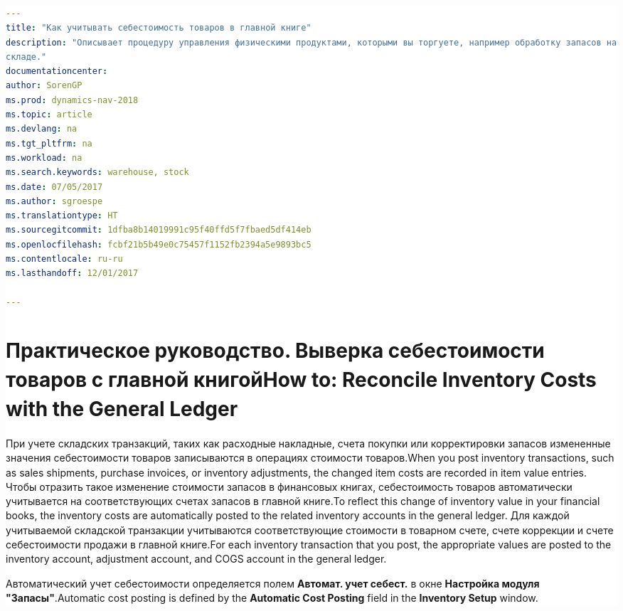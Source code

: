 ```yaml
---
title: "Как учитывать себестоимость товаров в главной книге"
description: "Описывает процедуру управления физическими продуктами, которыми вы торгуете, например обработку запасов на складе."
documentationcenter: 
author: SorenGP
ms.prod: dynamics-nav-2018
ms.topic: article
ms.devlang: na
ms.tgt_pltfrm: na
ms.workload: na
ms.search.keywords: warehouse, stock
ms.date: 07/05/2017
ms.author: sgroespe
ms.translationtype: HT
ms.sourcegitcommit: 1dfba8b14019991c95f40ffd5f7fbaed5df414eb
ms.openlocfilehash: fcbf21b5b49e0c75457f1152fb2394a5e9893bc5
ms.contentlocale: ru-ru
ms.lasthandoff: 12/01/2017

---
```

# <a name="how-to-reconcile-inventory-costs-with-the-general-ledger"></a><span data-ttu-id="6d88b-103">Практическое руководство. Выверка себестоимости товаров с главной книгой</span><span class="sxs-lookup"><span data-stu-id="6d88b-103">How to: Reconcile Inventory Costs with the General Ledger</span></span>
<span data-ttu-id="6d88b-104">При учете складских транзакций, таких как расходные накладные, счета покупки или корректировки запасов измененные значения себестоимости товаров записываются в операциях стоимости товаров.</span><span class="sxs-lookup"><span data-stu-id="6d88b-104">When you post inventory transactions, such as sales shipments, purchase invoices, or inventory adjustments, the changed item costs are recorded in item value entries.</span></span> <span data-ttu-id="6d88b-105">Чтобы отразить такое изменение стоимости запасов в финансовых книгах, себестоимость товаров автоматически учитывается на соответствующих счетах запасов в главной книге.</span><span class="sxs-lookup"><span data-stu-id="6d88b-105">To reflect this change of inventory value in your financial books, the inventory costs are automatically posted to the related inventory accounts in the general ledger.</span></span> <span data-ttu-id="6d88b-106">Для каждой учитываемой складской транзакции учитываются соответствующие стоимости в товарном счете, счете коррекции и счете себестоимости продажи в главной книге.</span><span class="sxs-lookup"><span data-stu-id="6d88b-106">For each inventory transaction that you post, the appropriate values are posted to the inventory account, adjustment account, and COGS account in the general ledger.</span></span>

<span data-ttu-id="6d88b-107">Автоматический учет себестоимости определяется полем **Автомат. учет себест.** в окне **Настройка модуля "Запасы"**.</span><span class="sxs-lookup"><span data-stu-id="6d88b-107">Automatic cost posting is defined by the **Automatic Cost Posting** field in the **Inventory Setup** window.</span></span>
